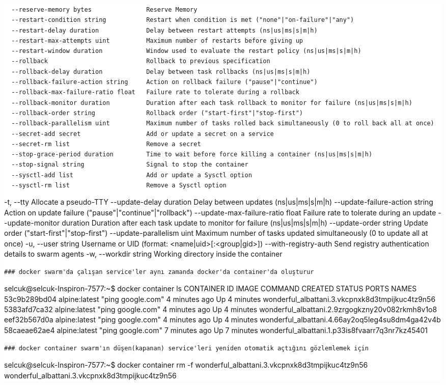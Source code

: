       --reserve-memory bytes               Reserve Memory
      --restart-condition string           Restart when condition is met ("none"|"on-failure"|"any")
      --restart-delay duration             Delay between restart attempts (ns|us|ms|s|m|h)
      --restart-max-attempts uint          Maximum number of restarts before giving up
      --restart-window duration            Window used to evaluate the restart policy (ns|us|ms|s|m|h)
      --rollback                           Rollback to previous specification
      --rollback-delay duration            Delay between task rollbacks (ns|us|ms|s|m|h)
      --rollback-failure-action string     Action on rollback failure ("pause"|"continue")
      --rollback-max-failure-ratio float   Failure rate to tolerate during a rollback
      --rollback-monitor duration          Duration after each task rollback to monitor for failure (ns|us|ms|s|m|h)
      --rollback-order string              Rollback order ("start-first"|"stop-first")
      --rollback-parallelism uint          Maximum number of tasks rolled back simultaneously (0 to roll back all at once)
      --secret-add secret                  Add or update a secret on a service
      --secret-rm list                     Remove a secret
      --stop-grace-period duration         Time to wait before force killing a container (ns|us|ms|s|m|h)
      --stop-signal string                 Signal to stop the container
      --sysctl-add list                    Add or update a Sysctl option
      --sysctl-rm list                     Remove a Sysctl option
  -t, --tty                                Allocate a pseudo-TTY
      --update-delay duration              Delay between updates (ns|us|ms|s|m|h)
      --update-failure-action string       Action on update failure ("pause"|"continue"|"rollback")
      --update-max-failure-ratio float     Failure rate to tolerate during an update
      --update-monitor duration            Duration after each task update to monitor for failure (ns|us|ms|s|m|h)
      --update-order string                Update order ("start-first"|"stop-first")
      --update-parallelism uint            Maximum number of tasks updated simultaneously (0 to update all at once)
  -u, --user string                        Username or UID (format: <name|uid>[:<group|gid>])
      --with-registry-auth                 Send registry authentication details to swarm agents
  -w, --workdir string                     Working directory inside the container
```
### docker swarm'da çalışan service'ler aynı zamanda docker'da container'da oluşturur
```
selcuk@selcuk-Inspiron-7577:~$ docker container ls
CONTAINER ID        IMAGE               COMMAND             CREATED             STATUS              PORTS               NAMES
53c9b289bd04        alpine:latest       "ping google.com"   4 minutes ago       Up 4 minutes                            wonderful_albattani.3.vkcpnxk8d3tmpijkuc4tz9n56
5383afd7ca32        alpine:latest       "ping google.com"   4 minutes ago       Up 4 minutes                            wonderful_albattani.2.9zrgogkzny20v082rkmh8v1o8
eef32b567d0a        alpine:latest       "ping google.com"   4 minutes ago       Up 4 minutes                            wonderful_albattani.4.66ay2oq5leg4su8dm4ga42v4b
58caeae62ae4        alpine:latest       "ping google.com"   7 minutes ago       Up 7 minutes                            wonderful_albattani.1.p33is8fvaarr7q3nr7kz45401
```
### docker container swarm'ın düşen(kapanan) service'leri yeniden otomatik açtığını gözlemlemek için
```
selcuk@selcuk-Inspiron-7577:~$ docker container rm -f wonderful_albattani.3.vkcpnxk8d3tmpijkuc4tz9n56 
wonderful_albattani.3.vkcpnxk8d3tmpijkuc4tz9n56
